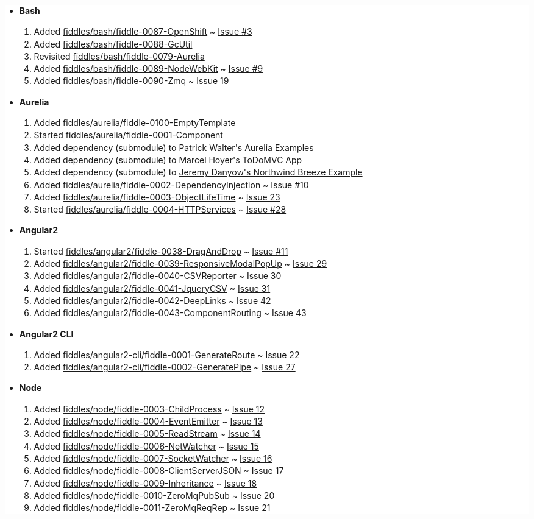 * **Bash**
    1.  Added [fiddles/bash/fiddle-0087-OpenShift](fiddles/bash/fiddle-0087-OpenShift) ~ [Issue #3](https://github.com/bradyhouse/house/issues/3)
    2.  Added [fiddles/bash/fiddle-0088-GcUtil](fiddles/bash/fiddle-0088-GcUtil)
    3.  Revisited [fiddles/bash/fiddle-0079-Aurelia](fiddles/bash/fiddle-0079-Aurelia)
    4.  Added [fiddles/bash/fiddle-0089-NodeWebKit](fiddles/bash/fiddle-0089-NodeWebKit) ~ [Issue #9](https://github.com/bradyhouse/house/issues/9)
    5.  Added [fiddles/bash/fiddle-0090-Zmq](fiddles/bash/fiddle-0090-Zmq) ~ [Issue 19](https://github.com/bradyhouse/house/issues/19)

* **Aurelia**
    1.  Added [fiddles/aurelia/fiddle-0100-EmptyTemplate](fiddles/aurelia/fiddle-0100-EmptyTemplate)
    3.  Started [fiddles/aurelia/fiddle-0001-Component](fiddles/aurelia/fiddle-0001-Component)
    4.  Added dependency (submodule) to [Patrick Walter's Aurelia Examples](https://github.com/PWKad/aurelia-samples)
    5.  Added dependency (submodule) to [Marcel Hoyer's ToDoMVC App](https://github.com/mhoyer/todomvc-aurelia)
    6.  Added dependency (submodule) to [Jeremy Danyow's Northwind Breeze Example](https://github.com/jdanyow/aurelia-breeze-northwind)
    7.  Added [fiddles/aurelia/fiddle-0002-DependencyInjection](fiddles/aurelia/fiddle-0002-DependencyInjection) ~ [Issue #10](https://github.com/bradyhouse/house/issues/10)
    8.  Added [fiddles/aurelia/fiddle-0003-ObjectLifeTime](fiddles/aurelia/fiddle-0003-ObjectLifeTime) ~ [Issue 23](https://github.com/bradyhouse/house/issues/23)
    9.  Started [fiddles/aurelia/fiddle-0004-HTTPServices](fiddles/aurelia/fiddle-0004-HTTPServices) ~ [Issue #28](https://github.com/bradyhouse/house/issues/28)

* **Angular2**
    1.  Started [fiddles/angular2/fiddle-0038-DragAndDrop](fiddles/angular2/fiddle-0038-DragAndDrop) ~ [Issue #11](https://github.com/bradyhouse/house/issues/11)
    2.  Added [fiddles/angular2/fiddle-0039-ResponsiveModalPopUp](fiddles/angular2/fiddle-0039-ResponsiveModalPopUp) ~ [Issue 29](https://github.com/bradyhouse/house/issues/29)
    3.  Added [fiddles/angular2/fiddle-0040-CSVReporter](fiddles/angular2/fiddle-0040-CSVReporter) ~ [Issue 30](https://github.com/bradyhouse/house/issues/30)
    4.  Added [fiddles/angular2/fiddle-0041-JqueryCSV](fiddles/angular2/fiddle-0041-JqueryCSV) ~ [Issue 31](https://github.com/bradyhouse/house/issues/31)
    5.  Added [fiddles/angular2/fiddle-0042-DeepLinks](fiddles/angular2/fiddle-0042-DeepLinks) ~ [Issue 42](https://github.com/bradyhouse/house/issues/42)
    6.  Added [fiddles/angular2/fiddle-0043-ComponentRouting](fiddles/angular2/fiddle-0043-ComponentRouting) ~ [Issue 43](https://github.com/bradyhouse/house/issues/43)

* **Angular2 CLI**
    1.  Added [fiddles/angular2-cli/fiddle-0001-GenerateRoute](fiddles/angular2-cli/fiddle-0001-GenerateRoute) ~ [Issue 22](https://github.com/bradyhouse/house/issues/22)
    2.  Added [fiddles/angular2-cli/fiddle-0002-GeneratePipe](fiddles/angular2-cli/fiddle-0002-GeneratePipe) ~ [Issue 27](https://github.com/bradyhouse/house/issues/27)

* **Node**
    1.  Added [fiddles/node/fiddle-0003-ChildProcess](fiddles/node/fiddle-0003-ChildProcess) ~ [Issue 12](https://github.com/bradyhouse/house/issues/12)
    2.  Added [fiddles/node/fiddle-0004-EventEmitter](fiddles/node/fiddle-0004-EventEmitter) ~ [Issue 13](https://github.com/bradyhouse/house/issues/13)
    3.  Added [fiddles/node/fiddle-0005-ReadStream](fiddles/node/fiddle-0005-ReadStream) ~ [Issue 14](https://github.com/bradyhouse/house/issues/14)
    4.  Added [fiddles/node/fiddle-0006-NetWatcher](fiddles/node/fiddle-0006-NetWatcher) ~ [Issue 15](https://github.com/bradyhouse/house/issues/15)
    5.  Added [fiddles/node/fiddle-0007-SocketWatcher](fiddles/node/fiddle-0007-SocketWatcher) ~ [Issue 16](https://github.com/bradyhouse/house/issues/16)
    6.  Added [fiddles/node/fiddle-0008-ClientServerJSON](fiddles/node/fiddle-0008-ClientServerJSON) ~ [Issue 17](https://github.com/bradyhouse/house/issues/17)
    7.  Added [fiddles/node/fiddle-0009-Inheritance](fiddles/node/fiddle-0009-Inheritance) ~ [Issue 18](https://github.com/bradyhouse/house/issues/18)
    8.  Added [fiddles/node/fiddle-0010-ZeroMqPubSub](fiddles/node/fiddle-0010-ZeroMqPubSub) ~ [Issue 20](https://github.com/bradyhouse/house/issues/20)
    9.  Added [fiddles/node/fiddle-0011-ZeroMqReqRep](fiddles/node/fiddle-0011-ZeroMqReqRep) ~ [Issue 21](https://github.com/bradyhouse/house/issues/21)